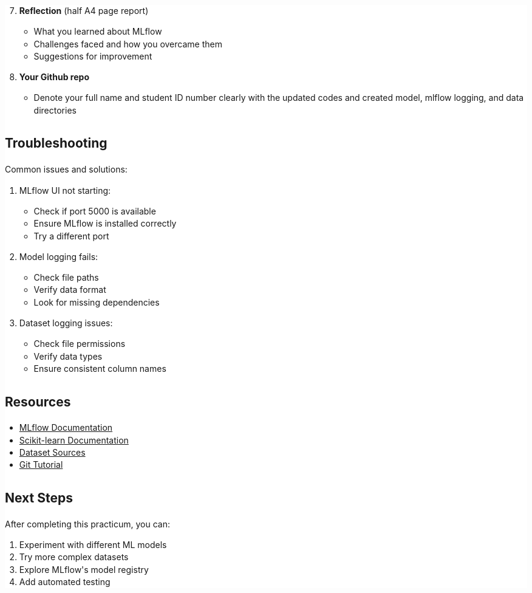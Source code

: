 7. **Reflection** (half A4 page report)
   - What you learned about MLflow
   - Challenges faced and how you overcame them
   - Suggestions for improvement

8. **Your Github repo**
   - Denote your full name and student ID number clearly with the updated codes and created model, mlflow logging, and data directories

## Troubleshooting

Common issues and solutions:

1. MLflow UI not starting:
   - Check if port 5000 is available
   - Ensure MLflow is installed correctly
   - Try a different port

2. Model logging fails:
   - Check file paths
   - Verify data format
   - Look for missing dependencies

3. Dataset logging issues:
   - Check file permissions
   - Verify data types
   - Ensure consistent column names

## Resources

- [MLflow Documentation](https://mlflow.org/docs/latest/index.html)
- [Scikit-learn Documentation](https://scikit-learn.org/stable/)
- [Dataset Sources](https://www.kaggle.com/datasets)
- [Git Tutorial](https://git-scm.com/docs/gittutorial)

## Next Steps

After completing this practicum, you can:
1. Experiment with different ML models
2. Try more complex datasets
3. Explore MLflow's model registry
4. Add automated testing

